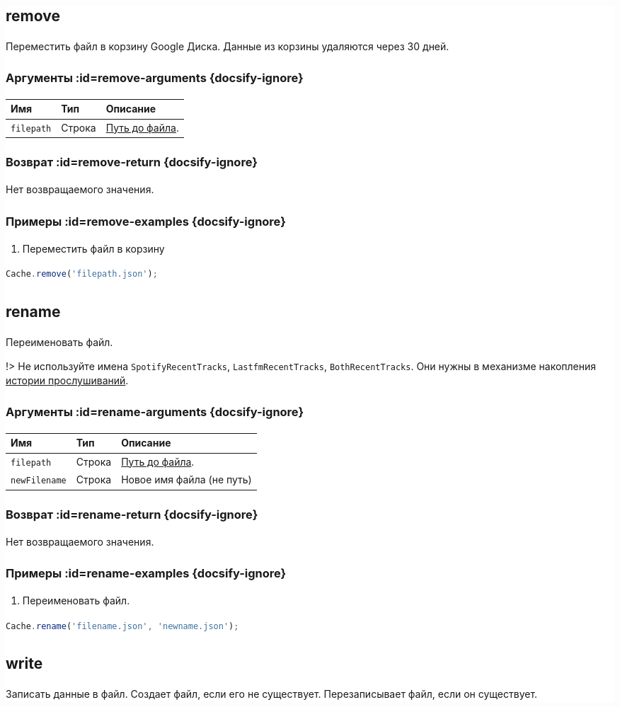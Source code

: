 ## remove

Переместить файл в корзину Google Диска. Данные из корзины удаляются через 30 дней.

### Аргументы :id=remove-arguments {docsify-ignore}

| Имя        | Тип    | Описание                                           |
| :--------- | :----- | :------------------------------------------------- |
| `filepath` | Строка | [Путь до файла](/best-practices?id=Путь-до-файла). |

### Возврат :id=remove-return {docsify-ignore}

Нет возвращаемого значения.

### Примеры :id=remove-examples {docsify-ignore}

1. Переместить файл в корзину

```js
Cache.remove('filepath.json');
```

## rename

Переименовать файл.

!> Не используйте имена `SpotifyRecentTracks`, `LastfmRecentTracks`, `BothRecentTracks`. Они нужны в механизме накопления [истории прослушиваний](/overview?id=История-прослушиваний).

### Аргументы :id=rename-arguments {docsify-ignore}

| Имя           | Тип    | Описание                                           |
| :------------ | :----- | :------------------------------------------------- |
| `filepath`    | Строка | [Путь до файла](/best-practices?id=Путь-до-файла). |
| `newFilename` | Строка | Новое имя файла (не путь)                          |

### Возврат :id=rename-return {docsify-ignore}

Нет возвращаемого значения.

### Примеры :id=rename-examples {docsify-ignore}

1. Переименовать файл.

```js
Cache.rename('filename.json', 'newname.json');
```

## write

Записать данные в файл. Создает файл, если его не существует. Перезаписывает файл, если он существует.
